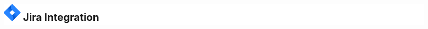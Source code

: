 ## <img width="4%" title="Jira" src="media/images/jira-logo.svg"> Jira Integration

<p align="center">